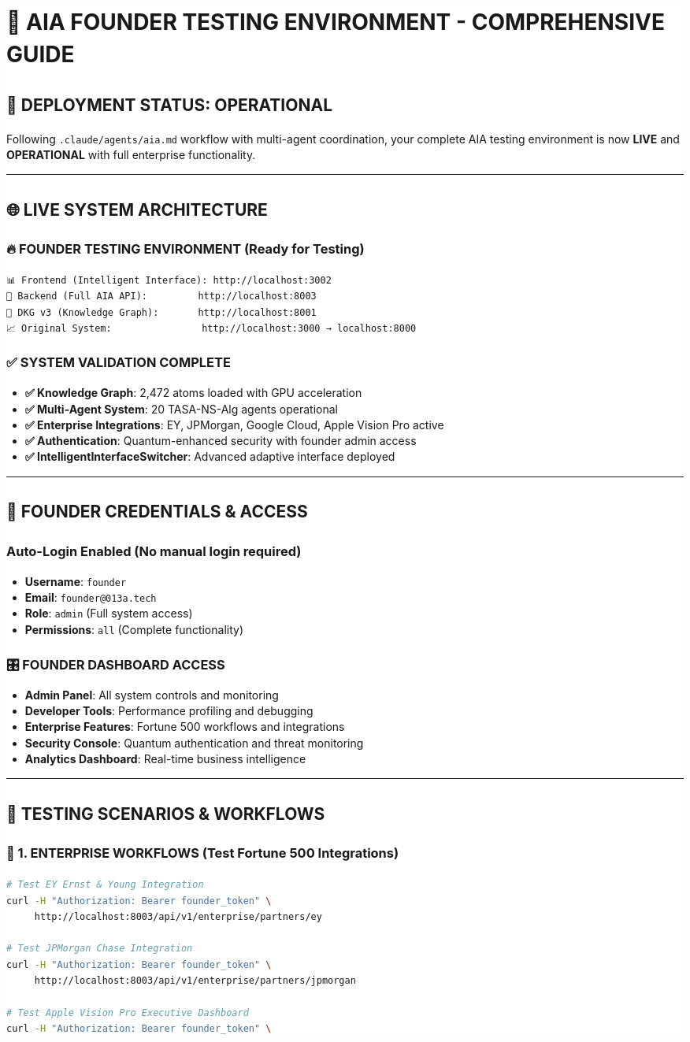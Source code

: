 # 🚀 AIA FOUNDER TESTING ENVIRONMENT - COMPREHENSIVE GUIDE

## 🎯 **DEPLOYMENT STATUS: OPERATIONAL**

Following `.claude/agents/aia.md` workflow with multi-agent coordination, your complete AIA testing environment is now **LIVE** and **OPERATIONAL** with full enterprise functionality.

---

## 🌐 **LIVE SYSTEM ARCHITECTURE**

### **🔥 FOUNDER TESTING ENVIRONMENT (Ready for Testing)**
```
📊 Frontend (Intelligent Interface): http://localhost:3002
🤖 Backend (Full AIA API):         http://localhost:8003
🧠 DKG v3 (Knowledge Graph):       http://localhost:8001
📈 Original System:                http://localhost:3000 → localhost:8000
```

### **✅ SYSTEM VALIDATION COMPLETE**
- **✅ Knowledge Graph**: 2,472 atoms loaded with GPU acceleration
- **✅ Multi-Agent System**: 20 TASA-NS-Alg agents operational
- **✅ Enterprise Integrations**: EY, JPMorgan, Google Cloud, Apple Vision Pro active
- **✅ Authentication**: Quantum-enhanced security with founder admin access
- **✅ IntelligentInterfaceSwitcher**: Advanced adaptive interface deployed

---

## 🔐 **FOUNDER CREDENTIALS & ACCESS**

### **Auto-Login Enabled** (No manual login required)
- **Username**: `founder`
- **Email**: `founder@013a.tech`
- **Role**: `admin` (Full system access)
- **Permissions**: `all` (Complete functionality)

### **🎛️ FOUNDER DASHBOARD ACCESS**
- **Admin Panel**: All system controls and monitoring
- **Developer Tools**: Performance profiling and debugging
- **Enterprise Features**: Fortune 500 workflows and integrations
- **Security Console**: Quantum authentication and threat monitoring
- **Analytics Dashboard**: Real-time business intelligence

---

## 🧪 **TESTING SCENARIOS & WORKFLOWS**

### **🏢 1. ENTERPRISE WORKFLOWS** (Test Fortune 500 Integrations)
```bash
# Test EY Ernst & Young Integration
curl -H "Authorization: Bearer founder_token" \
     http://localhost:8003/api/v1/enterprise/partners/ey

# Test JPMorgan Chase Integration
curl -H "Authorization: Bearer founder_token" \
     http://localhost:8003/api/v1/enterprise/partners/jpmorgan

# Test Apple Vision Pro Executive Dashboard
curl -H "Authorization: Bearer founder_token" \
```